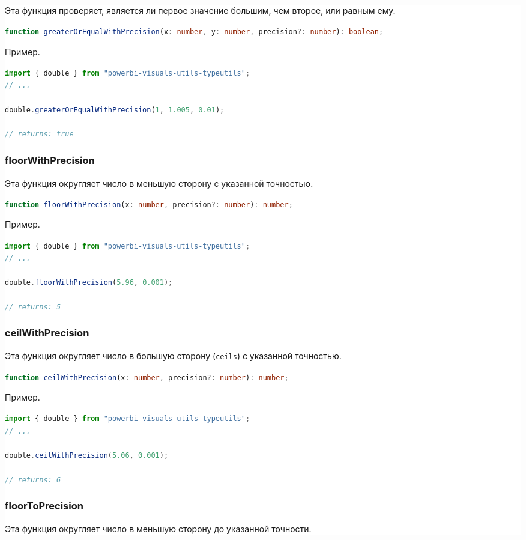 Эта функция проверяет, является ли первое значение большим, чем второе, или равным ему.

```typescript
function greaterOrEqualWithPrecision(x: number, y: number, precision?: number): boolean;
```

Пример.

```typescript
import { double } from "powerbi-visuals-utils-typeutils";
// ...

double.greaterOrEqualWithPrecision(1, 1.005, 0.01);

// returns: true
```

### <a name="floorwithprecision"></a>floorWithPrecision

Эта функция округляет число в меньшую сторону с указанной точностью.

```typescript
function floorWithPrecision(x: number, precision?: number): number;
```

Пример.

```typescript
import { double } from "powerbi-visuals-utils-typeutils";
// ...

double.floorWithPrecision(5.96, 0.001);

// returns: 5
```

### <a name="ceilwithprecision"></a>ceilWithPrecision

Эта функция округляет число в большую сторону (`ceils`) с указанной точностью.

```typescript
function ceilWithPrecision(x: number, precision?: number): number;
```

Пример.

```typescript
import { double } from "powerbi-visuals-utils-typeutils";
// ...

double.ceilWithPrecision(5.06, 0.001);

// returns: 6
```

### <a name="floortoprecision"></a>floorToPrecision

Эта функция округляет число в меньшую сторону до указанной точности.
